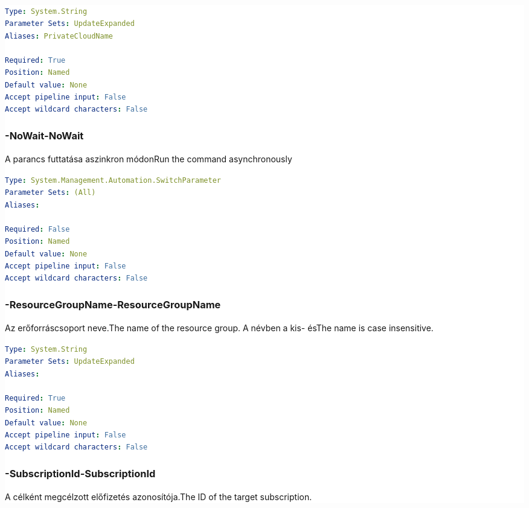 ```yaml
Type: System.String
Parameter Sets: UpdateExpanded
Aliases: PrivateCloudName

Required: True
Position: Named
Default value: None
Accept pipeline input: False
Accept wildcard characters: False
```

### <span data-ttu-id="348dd-129">-NoWait</span><span class="sxs-lookup"><span data-stu-id="348dd-129">-NoWait</span></span>
<span data-ttu-id="348dd-130">A parancs futtatása aszinkron módon</span><span class="sxs-lookup"><span data-stu-id="348dd-130">Run the command asynchronously</span></span>

```yaml
Type: System.Management.Automation.SwitchParameter
Parameter Sets: (All)
Aliases:

Required: False
Position: Named
Default value: None
Accept pipeline input: False
Accept wildcard characters: False
```

### <span data-ttu-id="348dd-131">-ResourceGroupName</span><span class="sxs-lookup"><span data-stu-id="348dd-131">-ResourceGroupName</span></span>
<span data-ttu-id="348dd-132">Az erőforráscsoport neve.</span><span class="sxs-lookup"><span data-stu-id="348dd-132">The name of the resource group.</span></span>
<span data-ttu-id="348dd-133">A névben a kis- és</span><span class="sxs-lookup"><span data-stu-id="348dd-133">The name is case insensitive.</span></span>

```yaml
Type: System.String
Parameter Sets: UpdateExpanded
Aliases:

Required: True
Position: Named
Default value: None
Accept pipeline input: False
Accept wildcard characters: False
```

### <span data-ttu-id="348dd-134">-SubscriptionId</span><span class="sxs-lookup"><span data-stu-id="348dd-134">-SubscriptionId</span></span>
<span data-ttu-id="348dd-135">A célként megcélzott előfizetés azonosítója.</span><span class="sxs-lookup"><span data-stu-id="348dd-135">The ID of the target subscription.</span></span>
